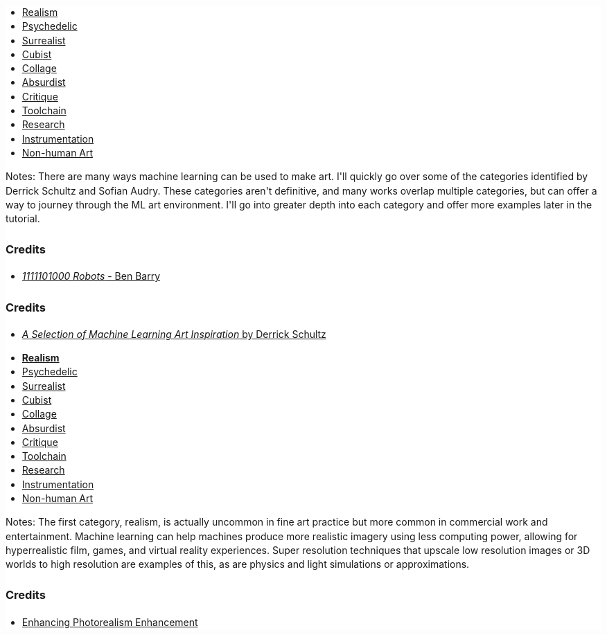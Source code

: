   * [Realism](#realism)
  * [Psychedelic](#psychedelic)
  * [Surrealist](#surrealist)
  * [Cubist](#cubist)
  * [Collage](#collage)
  * [Absurdist](#absurdist)
  * [Critique](#critique)
  * [Toolchain](#toolchain)
  * [Research](#research)
  * [Instrumentation](#instrumentation)
  * [Non-human Art](#non-human)
  
</div>

Notes: There are many ways machine learning can be used to make art. I'll quickly go over some of the categories identified by Derrick Schultz and Sofian Audry. These categories aren't definitive, and many works overlap multiple categories, but can offer a way to journey through the ML art environment. I'll go into greater depth into each category and offer more examples later in the tutorial.

### Credits 
* [_1111101000 Robots_ - Ben Barry](https://archive.org/details/1111101000-robots/)

### Credits
* [_A Selection of Machine Learning Art Inspiration_ by Derrick Schultz](https://www.youtube.com/watch?v=HNwXrHiHW7Q)



<div class="small lighten backdrop column-list highlighted">

  * **[Realism](#realism)**
  * [Psychedelic](#psychedelic)
  * [Surrealist](#surrealist)
  * [Cubist](#cubist)
  * [Collage](#collage)
  * [Absurdist](#absurdist)
  * [Critique](#critique)
  * [Toolchain](#toolchain)
  * [Research](#research)
  * [Instrumentation](#instrumentation)
  * [Non-human Art](#non-human)
  
</div>

Notes:
The first category, realism, is actually uncommon in fine art practice but more common in commercial work and entertainment. Machine learning can help machines produce more realistic imagery using less computing power, allowing for hyperrealistic film, games, and virtual reality experiences. Super resolution techniques that upscale low resolution images or 3D worlds to high resolution are examples of this, as are physics and light simulations or approximations.

### Credits
* [Enhancing Photorealism Enhancement](https://www.youtube.com/watch?v=P1IcaBn3ej0)
